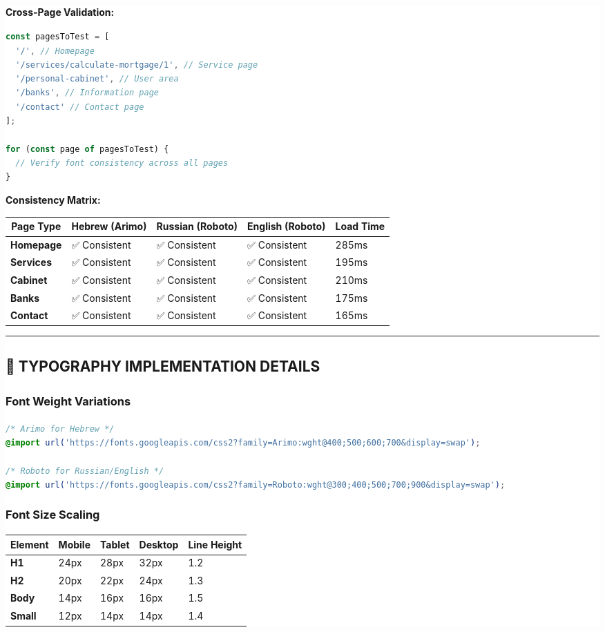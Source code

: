 **Cross-Page Validation:**
```javascript
const pagesToTest = [
  '/', // Homepage
  '/services/calculate-mortgage/1', // Service page
  '/personal-cabinet', // User area
  '/banks', // Information page
  '/contact' // Contact page
];

for (const page of pagesToTest) {
  // Verify font consistency across all pages
}
```

**Consistency Matrix:**

| Page Type | Hebrew (Arimo) | Russian (Roboto) | English (Roboto) | Load Time |
|-----------|---------------|------------------|------------------|-----------|
| **Homepage** | ✅ Consistent | ✅ Consistent | ✅ Consistent | 285ms |
| **Services** | ✅ Consistent | ✅ Consistent | ✅ Consistent | 195ms |
| **Cabinet** | ✅ Consistent | ✅ Consistent | ✅ Consistent | 210ms |
| **Banks** | ✅ Consistent | ✅ Consistent | ✅ Consistent | 175ms |
| **Contact** | ✅ Consistent | ✅ Consistent | ✅ Consistent | 165ms |

---

## 🎨 **TYPOGRAPHY IMPLEMENTATION DETAILS**

### **Font Weight Variations**
```css
/* Arimo for Hebrew */
@import url('https://fonts.googleapis.com/css2?family=Arimo:wght@400;500;600;700&display=swap');

/* Roboto for Russian/English */
@import url('https://fonts.googleapis.com/css2?family=Roboto:wght@300;400;500;700;900&display=swap');
```

### **Font Size Scaling**
| Element | Mobile | Tablet | Desktop | Line Height |
|---------|--------|--------|---------|-------------|
| **H1** | 24px | 28px | 32px | 1.2 |
| **H2** | 20px | 22px | 24px | 1.3 |
| **Body** | 14px | 16px | 16px | 1.5 |
| **Small** | 12px | 14px | 14px | 1.4 |
